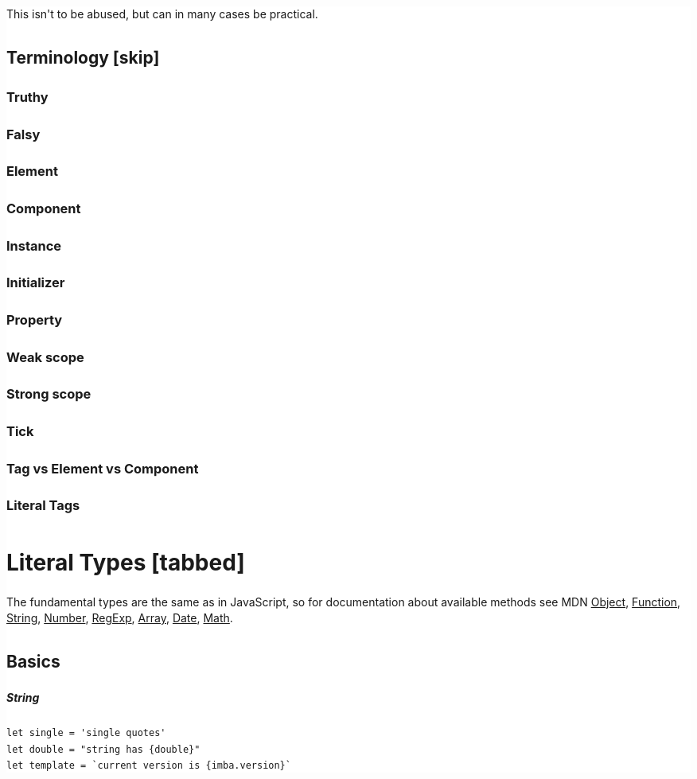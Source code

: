 This isn't to be abused, but can in many cases be practical.

## Terminology [skip]

### Truthy

### Falsy

### Element

### Component

### Instance

### Initializer

### Property

### Weak scope

### Strong scope

### Tick

### Tag vs Element vs Component

### Literal Tags

# Literal Types [tabbed]

The fundamental types are the same as in JavaScript, so for documentation about available methods see MDN [Object](https://developer.mozilla.org/en-US/docs/Web/JavaScript/Reference/Global_Objects/Object), [Function](https://developer.mozilla.org/en-US/docs/Web/JavaScript/Reference/Global_Objects/Function), [String](https://developer.mozilla.org/en-US/docs/Web/JavaScript/Reference/Global_Objects/String), [Number](https://developer.mozilla.org/en-US/docs/Web/JavaScript/Reference/Global_Objects/Number), [RegExp](https://developer.mozilla.org/en-US/docs/Web/JavaScript/Reference/Global_Objects/RegExp), [Array](https://developer.mozilla.org/en-US/docs/Web/JavaScript/Reference/Global_Objects/Array), [Date](https://developer.mozilla.org/en-US/docs/Web/JavaScript/Reference/Global_Objects/Date), [Math](https://developer.mozilla.org/en-US/docs/Web/JavaScript/Reference/Global_Objects/Math).


## Basics

##### String

```imba
let single = 'single quotes'
let double = "string has {double}"
let template = `current version is {imba.version}`
```
